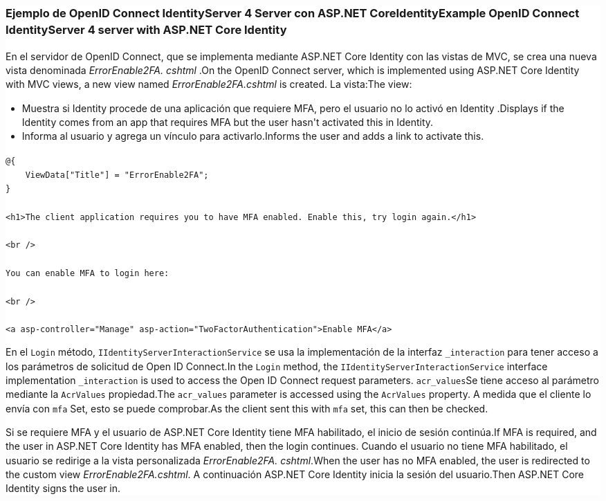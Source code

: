 ### <a name="example-openid-connect-identityserver-4-server-with-aspnet-core-identity"></a><span data-ttu-id="06a5a-176">Ejemplo de OpenID Connect IdentityServer 4 Server con ASP.NET CoreIdentity</span><span class="sxs-lookup"><span data-stu-id="06a5a-176">Example OpenID Connect IdentityServer 4 server with ASP.NET Core Identity</span></span>

<span data-ttu-id="06a5a-177">En el servidor de OpenID Connect, que se implementa mediante ASP.NET Core Identity con las vistas de MVC, se crea una nueva vista denominada *ErrorEnable2FA. cshtml* .</span><span class="sxs-lookup"><span data-stu-id="06a5a-177">On the OpenID Connect server, which is implemented using ASP.NET Core Identity with MVC views, a new view named *ErrorEnable2FA.cshtml* is created.</span></span> <span data-ttu-id="06a5a-178">La vista:</span><span class="sxs-lookup"><span data-stu-id="06a5a-178">The view:</span></span>

* <span data-ttu-id="06a5a-179">Muestra si Identity procede de una aplicación que requiere MFA, pero el usuario no lo activó en Identity .</span><span class="sxs-lookup"><span data-stu-id="06a5a-179">Displays if the Identity comes from an app that requires MFA but the user hasn't activated this in Identity.</span></span>
* <span data-ttu-id="06a5a-180">Informa al usuario y agrega un vínculo para activarlo.</span><span class="sxs-lookup"><span data-stu-id="06a5a-180">Informs the user and adds a link to activate this.</span></span>

```cshtml
@{
    ViewData["Title"] = "ErrorEnable2FA";
}

<h1>The client application requires you to have MFA enabled. Enable this, try login again.</h1>

<br />

You can enable MFA to login here:

<br />

<a asp-controller="Manage" asp-action="TwoFactorAuthentication">Enable MFA</a>
```

<span data-ttu-id="06a5a-181">En el `Login` método, `IIdentityServerInteractionService` se usa la implementación de la interfaz `_interaction` para tener acceso a los parámetros de solicitud de Open ID Connect.</span><span class="sxs-lookup"><span data-stu-id="06a5a-181">In the `Login` method, the `IIdentityServerInteractionService` interface implementation `_interaction` is used to access the Open ID Connect request parameters.</span></span> <span data-ttu-id="06a5a-182">`acr_values`Se tiene acceso al parámetro mediante la `AcrValues` propiedad.</span><span class="sxs-lookup"><span data-stu-id="06a5a-182">The `acr_values` parameter is accessed using the `AcrValues` property.</span></span> <span data-ttu-id="06a5a-183">A medida que el cliente lo envía con `mfa` Set, esto se puede comprobar.</span><span class="sxs-lookup"><span data-stu-id="06a5a-183">As the client sent this with `mfa` set, this can then be checked.</span></span>

<span data-ttu-id="06a5a-184">Si se requiere MFA y el usuario de ASP.NET Core Identity tiene MFA habilitado, el inicio de sesión continúa.</span><span class="sxs-lookup"><span data-stu-id="06a5a-184">If MFA is required, and the user in ASP.NET Core Identity has MFA enabled, then the login continues.</span></span> <span data-ttu-id="06a5a-185">Cuando el usuario no tiene MFA habilitado, el usuario se redirige a la vista personalizada *ErrorEnable2FA. cshtml*.</span><span class="sxs-lookup"><span data-stu-id="06a5a-185">When the user has no MFA enabled, the user is redirected to the custom view *ErrorEnable2FA.cshtml*.</span></span> <span data-ttu-id="06a5a-186">A continuación ASP.NET Core Identity inicia la sesión del usuario.</span><span class="sxs-lookup"><span data-stu-id="06a5a-186">Then ASP.NET Core Identity signs the user in.</span></span>
